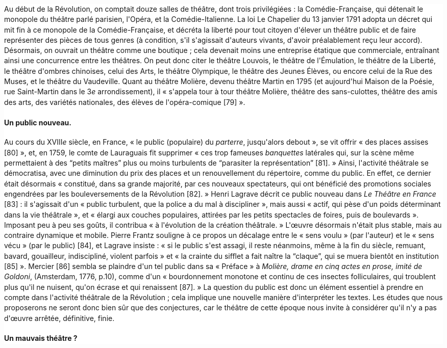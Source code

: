 Au début de la Révolution, on comptait douze salles de théâtre, dont trois privilégiées : la Comédie-Française, qui détenait le monopole du théâtre parlé parisien, l'Opéra, et la Comédie-Italienne. La loi Le Chapelier du 13 janvier 1791 adopta un décret qui mit fin à ce monopole de la Comédie-Française, et décréta la liberté pour tout citoyen d'élever un théâtre public et de faire représenter des pièces de tous genres (à condition, s'il s'agissait d'auteurs vivants, d'avoir préalablement reçu leur accord). Désormais, on ouvrait un théâtre comme une boutique ; cela devenait moins une entreprise étatique que commerciale, entraînant ainsi une concurrence entre les théâtres. On peut donc citer le théâtre Louvois, le théâtre de l'Émulation, le théâtre de la Liberté, le théâtre d'ombres chinoises, celui des Arts, le théâtre Olympique, le théâtre des Jeunes Élèves, ou encore celui de la Rue des Muses, et le théâtre du Vaudeville. Quant au théâtre Molière, devenu théâtre Martin en 1795 (et aujourd'hui Maison de la Poésie, rue Saint-Martin dans le 3*e* arrondissement), il « s'appela tour à tour théâtre Molière, théâtre des sans-culottes, théâtre des amis des arts, des variétés nationales, des élèves de l'opéra-comique [79] ».


#### Un public nouveau.

Au cours du XVIII*e* siècle, en France, « le public (populaire) du *parterre*, jusqu'alors debout », se vit offrir « des places assises [80] », et, en 1759, le comte de Lauraguais fit supprimer « ces trop fameuses *banquettes* latérales qui, sur la scène même permettaient à des “petits maîtres” plus ou moins turbulents de “parasiter la représentation” [81]. » Ainsi, l'activité théâtrale se démocratisa, avec une diminution du prix des places et un renouvellement du répertoire, comme du public. En effet, ce dernier était désormais « constitué, dans sa grande majorité, par ces nouveaux spectateurs, qui ont bénéficié des promotions sociales engendrées par les bouleversements de la Révolution [82]. » Henri Lagrave décrit ce public nouveau dans *Le Théâtre en France* [83] : il s'agissait d'un « public turbulent, que la police a du mal à discipliner », mais aussi « actif, qui pèse d'un poids déterminant dans la vie théâtrale », et « élargi aux couches populaires, attirées par les petits spectacles de foires, puis de boulevards ». Imposant peu à peu ses goûts, il contribua « à l'évolution de la création théâtrale. » L'œuvre désormais n'était plus stable, mais au contraire dynamique et mobile. Pierre Frantz souligne à ce propos un décalage entre le « sens voulu » (par l'auteur) et le « sens vécu » (par le public) [84], et Lagrave insiste : « si le public s'est assagi, il reste néanmoins, même à la fin du siècle, remuant, bavard, gouailleur, indiscipliné, violent parfois » et « la crainte du sifflet a fait naître la “claque”, qui se muera bientôt en institution [85] ». Mercier [86] sembla se plaindre d'un tel public dans sa « Préface » à *Molière, drame en cinq actes en prose, imité de Goldoni*, (Amsterdam, 1776, p.10), comme d'un « bourdonnement monotone et continu de ces insectes folliculaires, qui troublent plus qu'il ne nuisent, qu'on écrase et qui renaissent [87]. » La question du public est donc un élément essentiel à prendre en compte dans l'activité théâtrale de la Révolution ; cela implique une nouvelle manière d'interpréter les textes. Les études que nous proposerons ne seront donc bien sûr que des conjectures, car le théâtre de cette époque nous invite à considérer qu'il n'y a pas d'œuvre arrêtée, définitive, finie.


#### Un mauvais théâtre ?

